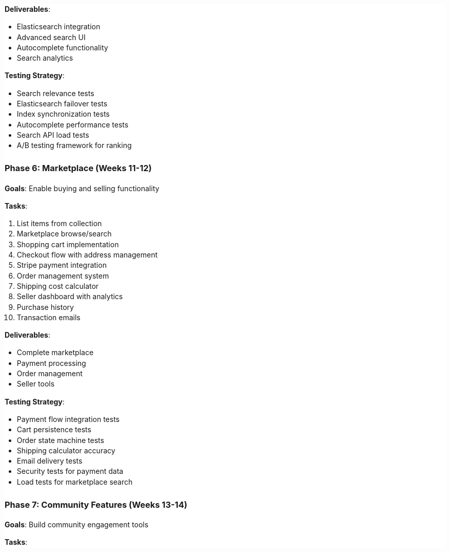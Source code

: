 **Deliverables**:

- Elasticsearch integration
- Advanced search UI
- Autocomplete functionality
- Search analytics

**Testing Strategy**:

- Search relevance tests
- Elasticsearch failover tests
- Index synchronization tests
- Autocomplete performance tests
- Search API load tests
- A/B testing framework for ranking

### Phase 6: Marketplace (Weeks 11-12)

**Goals**: Enable buying and selling functionality

**Tasks**:

1. List items from collection
2. Marketplace browse/search
3. Shopping cart implementation
4. Checkout flow with address management
5. Stripe payment integration
6. Order management system
7. Shipping cost calculator
8. Seller dashboard with analytics
9. Purchase history
10. Transaction emails

**Deliverables**:

- Complete marketplace
- Payment processing
- Order management
- Seller tools

**Testing Strategy**:

- Payment flow integration tests
- Cart persistence tests
- Order state machine tests
- Shipping calculator accuracy
- Email delivery tests
- Security tests for payment data
- Load tests for marketplace search

### Phase 7: Community Features (Weeks 13-14)

**Goals**: Build community engagement tools

**Tasks**:
